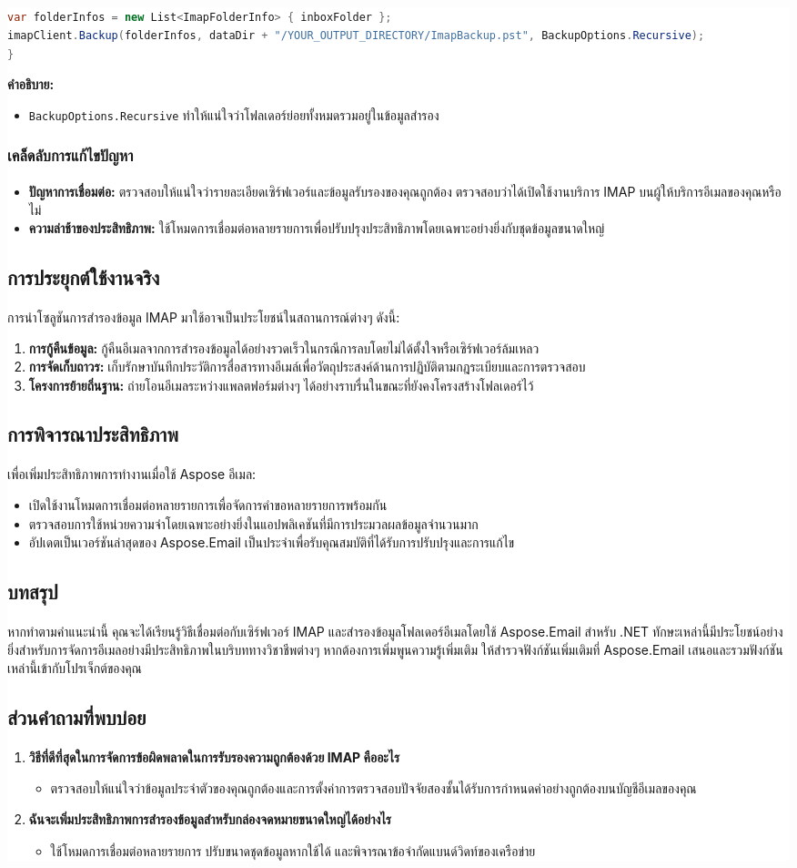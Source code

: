 ```csharp
var folderInfos = new List<ImapFolderInfo> { inboxFolder };
imapClient.Backup(folderInfos, dataDir + "/YOUR_OUTPUT_DIRECTORY/ImapBackup.pst", BackupOptions.Recursive);
}
```

**คำอธิบาย:**
- `BackupOptions.Recursive` ทำให้แน่ใจว่าโฟลเดอร์ย่อยทั้งหมดรวมอยู่ในข้อมูลสำรอง

### เคล็ดลับการแก้ไขปัญหา

- **ปัญหาการเชื่อมต่อ:** ตรวจสอบให้แน่ใจว่ารายละเอียดเซิร์ฟเวอร์และข้อมูลรับรองของคุณถูกต้อง ตรวจสอบว่าได้เปิดใช้งานบริการ IMAP บนผู้ให้บริการอีเมลของคุณหรือไม่
- **ความล่าช้าของประสิทธิภาพ:** ใช้โหมดการเชื่อมต่อหลายรายการเพื่อปรับปรุงประสิทธิภาพโดยเฉพาะอย่างยิ่งกับชุดข้อมูลขนาดใหญ่

## การประยุกต์ใช้งานจริง

การนำโซลูชันการสำรองข้อมูล IMAP มาใช้อาจเป็นประโยชน์ในสถานการณ์ต่างๆ ดังนี้:

1. **การกู้คืนข้อมูล:** กู้คืนอีเมลจากการสำรองข้อมูลได้อย่างรวดเร็วในกรณีการลบโดยไม่ได้ตั้งใจหรือเซิร์ฟเวอร์ล้มเหลว
2. **การจัดเก็บถาวร:** เก็บรักษาบันทึกประวัติการสื่อสารทางอีเมล์เพื่อวัตถุประสงค์ด้านการปฏิบัติตามกฎระเบียบและการตรวจสอบ
3. **โครงการย้ายถิ่นฐาน:** ถ่ายโอนอีเมลระหว่างแพลตฟอร์มต่างๆ ได้อย่างราบรื่นในขณะที่ยังคงโครงสร้างโฟลเดอร์ไว้

## การพิจารณาประสิทธิภาพ

เพื่อเพิ่มประสิทธิภาพการทำงานเมื่อใช้ Aspose อีเมล:

- เปิดใช้งานโหมดการเชื่อมต่อหลายรายการเพื่อจัดการคำขอหลายรายการพร้อมกัน
- ตรวจสอบการใช้หน่วยความจำโดยเฉพาะอย่างยิ่งในแอปพลิเคชันที่มีการประมวลผลข้อมูลจำนวนมาก
- อัปเดตเป็นเวอร์ชันล่าสุดของ Aspose.Email เป็นประจำเพื่อรับคุณสมบัติที่ได้รับการปรับปรุงและการแก้ไข

## บทสรุป

หากทำตามคำแนะนำนี้ คุณจะได้เรียนรู้วิธีเชื่อมต่อกับเซิร์ฟเวอร์ IMAP และสำรองข้อมูลโฟลเดอร์อีเมลโดยใช้ Aspose.Email สำหรับ .NET ทักษะเหล่านี้มีประโยชน์อย่างยิ่งสำหรับการจัดการอีเมลอย่างมีประสิทธิภาพในบริบททางวิชาชีพต่างๆ หากต้องการเพิ่มพูนความรู้เพิ่มเติม ให้สำรวจฟังก์ชันเพิ่มเติมที่ Aspose.Email เสนอและรวมฟังก์ชันเหล่านี้เข้ากับโปรเจ็กต์ของคุณ

## ส่วนคำถามที่พบบ่อย

1. **วิธีที่ดีที่สุดในการจัดการข้อผิดพลาดในการรับรองความถูกต้องด้วย IMAP คืออะไร**
   - ตรวจสอบให้แน่ใจว่าข้อมูลประจำตัวของคุณถูกต้องและการตั้งค่าการตรวจสอบปัจจัยสองชั้นได้รับการกำหนดค่าอย่างถูกต้องบนบัญชีอีเมลของคุณ

2. **ฉันจะเพิ่มประสิทธิภาพการสำรองข้อมูลสำหรับกล่องจดหมายขนาดใหญ่ได้อย่างไร**
   - ใช้โหมดการเชื่อมต่อหลายรายการ ปรับขนาดชุดข้อมูลหากใช้ได้ และพิจารณาข้อจำกัดแบนด์วิดท์ของเครือข่าย

